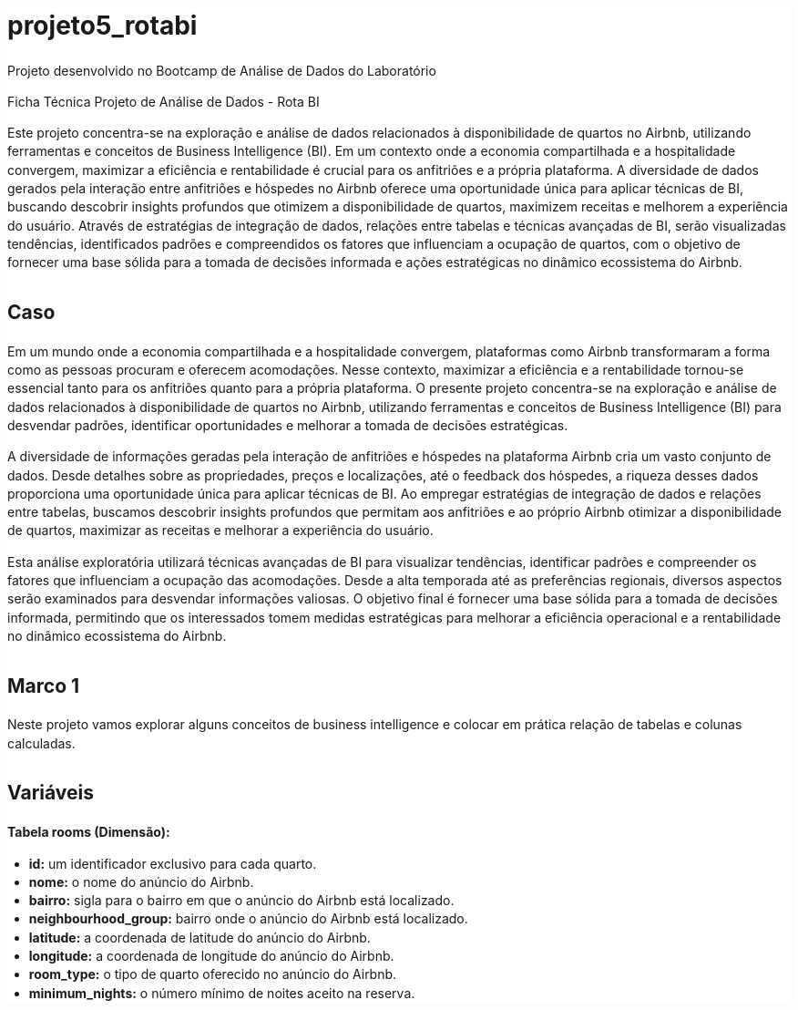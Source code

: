 # projeto5_rotabi
Projeto desenvolvido no Bootcamp de Análise de Dados do Laboratório

Ficha Técnica Projeto de Análise de Dados - Rota BI

Este projeto concentra-se na exploração e análise de dados relacionados à disponibilidade de quartos no Airbnb, utilizando ferramentas e conceitos de Business Intelligence (BI). Em um contexto onde a economia compartilhada e a hospitalidade convergem, maximizar a eficiência e rentabilidade é crucial para os anfitriões e a própria plataforma. A diversidade de dados gerados pela interação entre anfitriões e hóspedes no Airbnb oferece uma oportunidade única para aplicar técnicas de BI, buscando descobrir insights profundos que otimizem a disponibilidade de quartos, maximizem receitas e melhorem a experiência do usuário. Através de estratégias de integração de dados, relações entre tabelas e técnicas avançadas de BI, serão visualizadas tendências, identificados padrões e compreendidos os fatores que influenciam a ocupação de quartos, com o objetivo de fornecer uma base sólida para a tomada de decisões informada e ações estratégicas no dinâmico ecossistema do Airbnb.

## **Caso**

Em um mundo onde a economia compartilhada e a hospitalidade convergem, plataformas como Airbnb transformaram a forma como as pessoas procuram e oferecem acomodações. Nesse contexto, maximizar a eficiência e a rentabilidade tornou-se essencial tanto para os anfitriões quanto para a própria plataforma. O presente projeto concentra-se na exploração e análise de dados relacionados à disponibilidade de quartos no Airbnb, utilizando ferramentas e conceitos de Business Intelligence (BI) para desvendar padrões, identificar oportunidades e melhorar a tomada de decisões estratégicas.

A diversidade de informações geradas pela interação de anfitriões e hóspedes na plataforma Airbnb cria um vasto conjunto de dados. Desde detalhes sobre as propriedades, preços e localizações, até o feedback dos hóspedes, a riqueza desses dados proporciona uma oportunidade única para aplicar técnicas de BI. Ao empregar estratégias de integração de dados e relações entre tabelas, buscamos descobrir insights profundos que permitam aos anfitriões e ao próprio Airbnb otimizar a disponibilidade de quartos, maximizar as receitas e melhorar a experiência do usuário.

Esta análise exploratória utilizará técnicas avançadas de BI para visualizar tendências, identificar padrões e compreender os fatores que influenciam a ocupação das acomodações. Desde a alta temporada até as preferências regionais, diversos aspectos serão examinados para desvendar informações valiosas. O objetivo final é fornecer uma base sólida para a tomada de decisões informada, permitindo que os interessados tomem medidas estratégicas para melhorar a eficiência operacional e a rentabilidade no dinâmico ecossistema do Airbnb.

## **Marco 1**

Neste projeto vamos explorar alguns conceitos de business intelligence e colocar em prática relação de tabelas e colunas calculadas.

## **Variáveis**

**Tabela rooms (Dimensão):**

- **id:** um identificador exclusivo para cada quarto.
- **nome:** o nome do anúncio do Airbnb.
- **bairro:** sigla para o bairro em que o anúncio do Airbnb está localizado.
- **neighbourhood_group:** bairro onde o anúncio do Airbnb está localizado.
- **latitude:** a coordenada de latitude do anúncio do Airbnb.
- **longitude:** a coordenada de longitude do anúncio do Airbnb.
- **room_type:** o tipo de quarto oferecido no anúncio do Airbnb.
- **minimum_nights:** o número mínimo de noites aceito na reserva.
